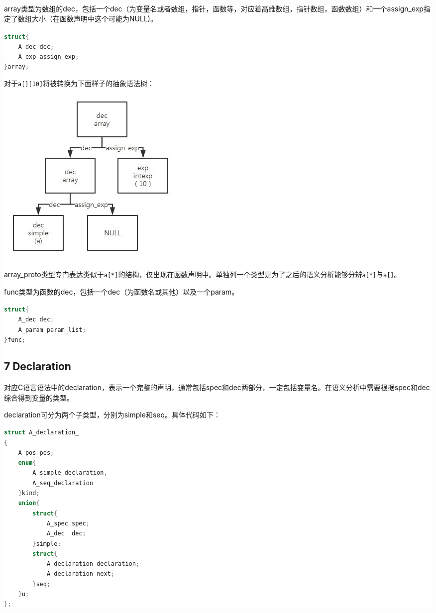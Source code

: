 array类型为数组的dec，包括一个dec（为变量名或者数组，指针，函数等，对应着高维数组，指针数组，函数数组）和一个assign_exp指定了数组大小（在函数声明中这个可能为NULL)。
```c
struct{
    A_dec dec;
    A_exp assign_exp;
}array;
```
对于`a[][10]`将被转换为下面样子的抽象语法树：

![](img/AST_array.jpg)

array_proto类型专门表达类似于`a[*]`的结构，仅出现在函数声明中。单独列一个类型是为了之后的语义分析能够分辨`a[*]`与`a[]`。

func类型为函数的dec，包括一个dec（为函数名或其他）以及一个param。
```c
struct{
    A_dec dec;
    A_param param_list;
}func;
```

## 7 Declaration

对应C语言语法中的declaration，表示一个完整的声明，通常包括spec和dec两部分，一定包括变量名。在语义分析中需要根据spec和dec综合得到变量的类型。

declaration可分为两个子类型，分别为simple和seq。具体代码如下：
```c
struct A_declaration_
{
    A_pos pos;
    enum{
        A_simple_declaration,
        A_seq_declaration
    }kind;
    union{
        struct{
            A_spec spec;
            A_dec  dec;
        }simple;
        struct{
            A_declaration declaration;
            A_declaration next;
        }seq;
    }u;
};
```
